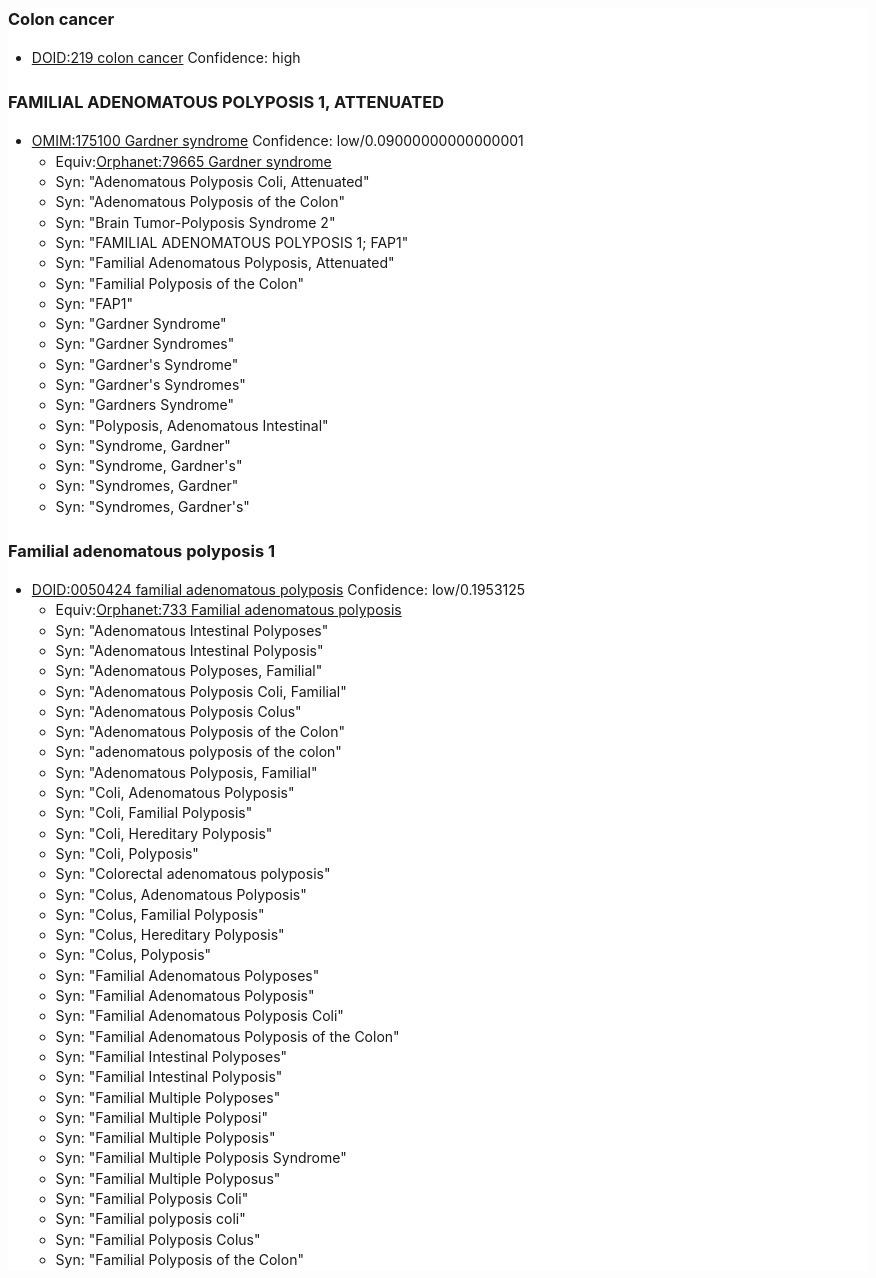 ### Colon cancer
 * [DOID:219 colon cancer](http://beta.monarchinitiative.org/disease/DOID:219) Confidence: high

### FAMILIAL ADENOMATOUS POLYPOSIS 1, ATTENUATED
 * [OMIM:175100 Gardner syndrome](http://beta.monarchinitiative.org/disease/OMIM:175100) Confidence: low/0.09000000000000001
    * Equiv:[Orphanet:79665 Gardner syndrome](http://beta.monarchinitiative.org/disease/Orphanet:79665)
    * Syn: "Adenomatous Polyposis Coli, Attenuated"
    * Syn: "Adenomatous Polyposis of the Colon"
    * Syn: "Brain Tumor-Polyposis Syndrome 2"
    * Syn: "FAMILIAL ADENOMATOUS POLYPOSIS 1; FAP1"
    * Syn: "Familial Adenomatous Polyposis, Attenuated"
    * Syn: "Familial Polyposis of the Colon"
    * Syn: "FAP1"
    * Syn: "Gardner Syndrome"
    * Syn: "Gardner Syndromes"
    * Syn: "Gardner's Syndrome"
    * Syn: "Gardner's Syndromes"
    * Syn: "Gardners Syndrome"
    * Syn: "Polyposis, Adenomatous Intestinal"
    * Syn: "Syndrome, Gardner"
    * Syn: "Syndrome, Gardner's"
    * Syn: "Syndromes, Gardner"
    * Syn: "Syndromes, Gardner's"

### Familial adenomatous polyposis 1
 * [DOID:0050424 familial adenomatous polyposis](http://beta.monarchinitiative.org/disease/DOID:0050424) Confidence: low/0.1953125
    * Equiv:[Orphanet:733 Familial adenomatous polyposis](http://beta.monarchinitiative.org/disease/Orphanet:733)
    * Syn: "Adenomatous Intestinal Polyposes"
    * Syn: "Adenomatous Intestinal Polyposis"
    * Syn: "Adenomatous Polyposes, Familial"
    * Syn: "Adenomatous Polyposis Coli, Familial"
    * Syn: "Adenomatous Polyposis Colus"
    * Syn: "Adenomatous Polyposis of the Colon"
    * Syn: "adenomatous polyposis of the colon"
    * Syn: "Adenomatous Polyposis, Familial"
    * Syn: "Coli, Adenomatous Polyposis"
    * Syn: "Coli, Familial Polyposis"
    * Syn: "Coli, Hereditary Polyposis"
    * Syn: "Coli, Polyposis"
    * Syn: "Colorectal adenomatous polyposis"
    * Syn: "Colus, Adenomatous Polyposis"
    * Syn: "Colus, Familial Polyposis"
    * Syn: "Colus, Hereditary Polyposis"
    * Syn: "Colus, Polyposis"
    * Syn: "Familial Adenomatous Polyposes"
    * Syn: "Familial Adenomatous Polyposis"
    * Syn: "Familial Adenomatous Polyposis Coli"
    * Syn: "Familial Adenomatous Polyposis of the Colon"
    * Syn: "Familial Intestinal Polyposes"
    * Syn: "Familial Intestinal Polyposis"
    * Syn: "Familial Multiple Polyposes"
    * Syn: "Familial Multiple Polyposi"
    * Syn: "Familial Multiple Polyposis"
    * Syn: "Familial Multiple Polyposis Syndrome"
    * Syn: "Familial Multiple Polyposus"
    * Syn: "Familial Polyposis Coli"
    * Syn: "Familial polyposis coli"
    * Syn: "Familial Polyposis Colus"
    * Syn: "Familial Polyposis of the Colon"